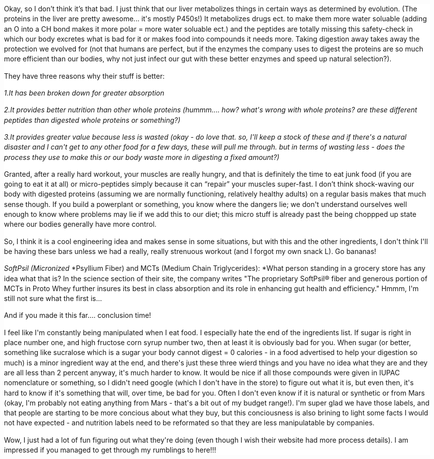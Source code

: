 Okay, so I don’t think it’s that bad. I just think that our liver metabolizes things in certain ways as determined by evolution. (The proteins in the liver are pretty awesome... it's mostly P450s!) It metabolizes drugs ect. to make them more water soluable (adding an O into a CH bond makes it more polar = more water soluable ect.) and the peptides are totally missing this safety-check in which our body excretes what is bad for it or makes food into compounds it needs more. Taking digestion away takes away the protection we evolved for (not that humans are perfect, but if the enzymes the company uses to digest the proteins are so much more efficient than our bodies, why not just infect our gut with these better enzymes and speed up natural selection?).

They have three reasons why their stuff is better:

*1.It has been broken down for greater absorption*

*2.It provides better nutrition than other whole proteins (hummm.... how? what's wrong with whole proteins? are these different peptides than digested whole proteins or something?)*

*3.It provides greater value because less is wasted (okay - do love that. so, I'll keep a stock of these and if there's a natural disaster and I can't get to any other food for a few days, these will pull me through. but in terms of wasting less - does the process they use to make this or our body waste more in digesting a fixed amount?)*

Granted, after a really hard workout, your muscles are really hungry, and that is definitely the time to eat junk food (if you are going to eat it at all) or micro-peptides simply because it can “repair” your muscles super-fast. I don’t think shock-waving our body with digested proteins (assuming we are normally functioning, relatively healthy adults) on a regular basis makes that much sense though. If you build a powerplant or something, you know where the dangers lie; we don't understand ourselves well enough to know where problems may lie if we add this to our diet; this micro stuff is already past the being choppped up state where our bodies generally have more control.

So, I think it is a cool engineering idea and makes sense in some situations, but with this and the other ingredients, I don't think I'll be having these bars unless we had a really, really strenuous workout (and I forgot my own snack L). Go bananas!

*SoftPsil (Micronized* *Psyllium Fiber) and MCTs (Medium Chain Triglycerides): *What person standing in a grocery store has any idea what that is? In the science section of their site, the company writes "The proprietary SoftPsil® fiber and generous portion of MCTs in Proto Whey further insures its best in class absorption and its role in enhancing gut health and efficiency." Hmmm, I'm still not sure what the first is...

And if you made it this far.... conclusion time!

I feel like I'm constantly being manipulated when I eat food. I especially hate the end of the ingredients list. If sugar is right in place number one, and high fructose corn syrup number two, then at least it is obviously bad for you. When sugar (or better, something like sucralose which is a sugar your body cannot digest = 0 calories - in a food advertised to help your digestion so much) is a minor ingredient way at the end, and there's just these three wierd things and you have no idea what they are and they are all less than 2 percent anyway, it's much harder to know. It would be nice if all those compounds were given in IUPAC nomenclature or something, so I didn't need google (which I don't have in the store) to figure out what it is, but even then, it's hard to know if it's something that will, over time, be bad for you. Often I don't even know if it is natural or synthetic or from Mars (okay, I'm probably not eating anything from Mars - that's a bit out of my budget range!). I'm super glad we have those labels, and that people are starting to be more concious about what they buy, but this conciousness is also brining to light some facts I would not have expected - and nutrition labels need to be reformated so that they are less manipulatable by companies.

Wow, I just had a lot of fun figuring out what they're doing (even though I wish their website had more process details). I am impressed if you managed to get through my rumblings to here!!!

